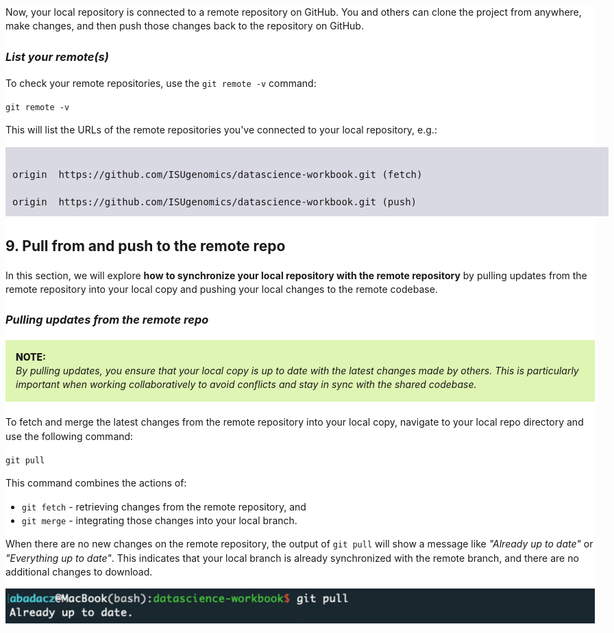 Now, your local repository is connected to a remote repository on GitHub. You and others can clone the project from anywhere, make changes, and then push those changes back to the repository on GitHub.

### *List your remote(s)*

To check your remote repositories, use the `git remote -v` command:
```
git remote -v
```
This will list the URLs of the remote repositories you've connected to your local repository, e.g.:

<div style="margin-top: 10px;">
<code style="background-color: #d9d9e3; width:100%; display: block; padding: 10px; font-size: 14px;">
origin	https://github.com/ISUgenomics/datascience-workbook.git (fetch) <br>
origin	https://github.com/ISUgenomics/datascience-workbook.git (push)
</code></div>


## **9. Pull from and push to the remote repo**

In this section, we will explore **how to synchronize your local repository with the remote repository** by pulling updates from the remote repository into your local copy and pushing your local changes to the remote codebase.


### *Pulling updates from the remote repo*

<div style="background: #dff5b3; padding: 15px; margin-bottom: 20px;">
<span style="font-weight:800;">NOTE:</span>
<br><span style="font-style:italic;">
By pulling updates, you ensure that your local copy is up to date with the latest changes made by others. This is particularly important when working collaboratively to avoid conflicts and stay in sync with the shared codebase.
</span>
</div>

To fetch and merge the latest changes from the remote repository into your local copy, navigate to your local repo directory and use the following command:
```
git pull
```
This command combines the actions of:
* `git fetch` - retrieving changes from the remote repository, and
* `git merge` - integrating those changes into your local branch.

When there are no new changes on the remote repository, the output of `git pull` will show a message like <i>"Already up to date"</i> or <i>"Everything up to date"</i>. This indicates that your local branch is already synchronized with the remote branch, and there are no additional changes to download.

![01-git_pull_current.png](../../assets/images/01-git_pull_current.png)
